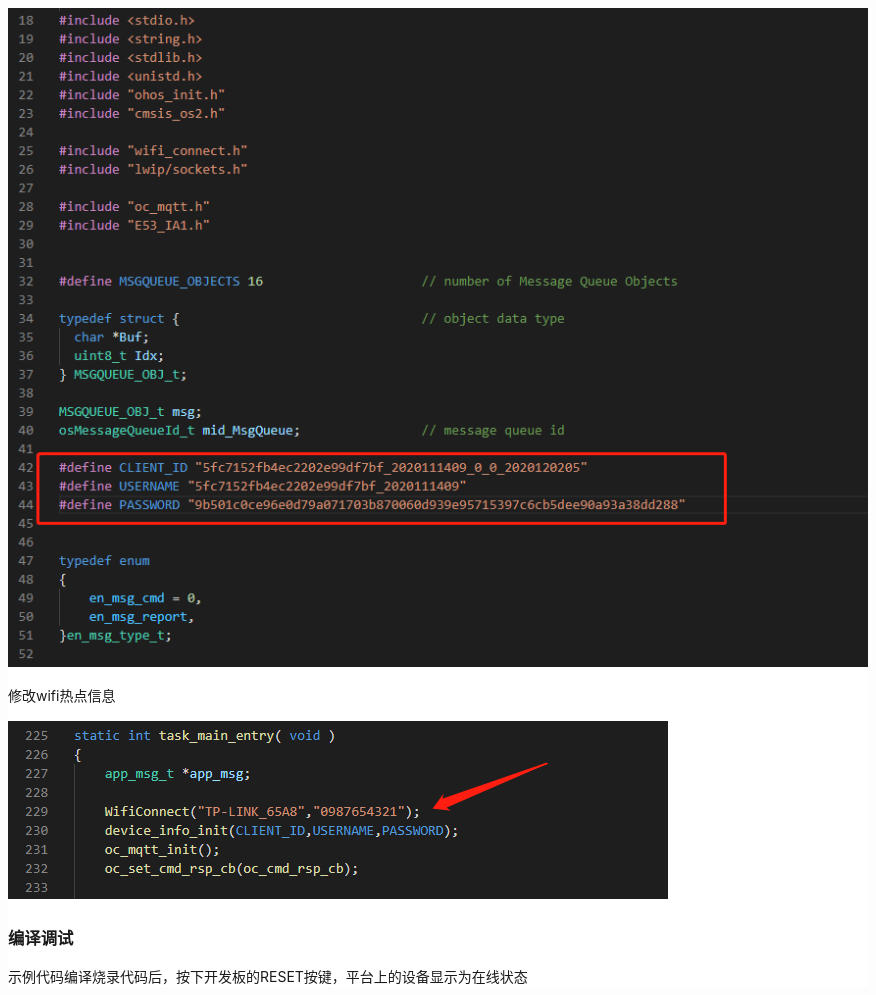![](/applications/BearPi/BearPi-HM_Nano/docs/figures/D11_iot_cloud_oc_infrared/修改设备信息02.png "修改设备信息")

修改wifi热点信息

![](/applications/BearPi/BearPi-HM_Nano/docs/figures/D11_iot_cloud_oc_infrared/修改设备信息03.png "修改设备信息")

### 编译调试

示例代码编译烧录代码后，按下开发板的RESET按键，平台上的设备显示为在线状态
